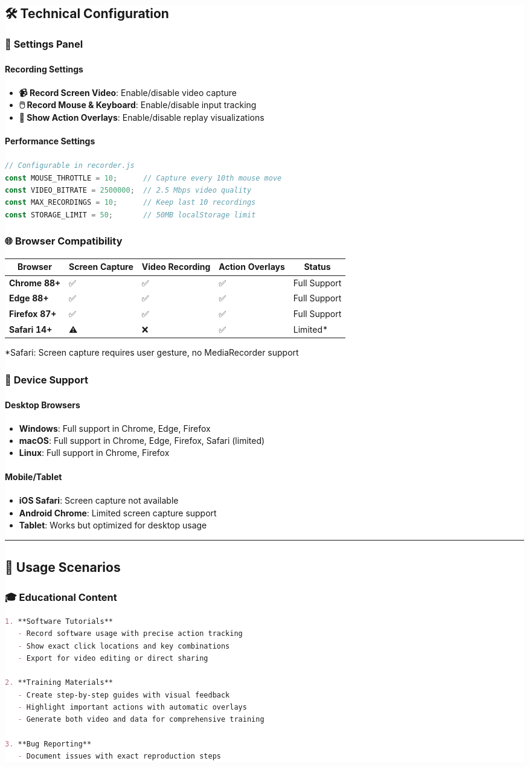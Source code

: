 
## 🛠️ Technical Configuration

### 🔧 **Settings Panel**

#### Recording Settings
- **📹 Record Screen Video**: Enable/disable video capture
- **🖱️ Record Mouse & Keyboard**: Enable/disable input tracking
- **🎨 Show Action Overlays**: Enable/disable replay visualizations

#### Performance Settings
```javascript
// Configurable in recorder.js
const MOUSE_THROTTLE = 10;      // Capture every 10th mouse move
const VIDEO_BITRATE = 2500000;  // 2.5 Mbps video quality
const MAX_RECORDINGS = 10;      // Keep last 10 recordings
const STORAGE_LIMIT = 50;       // 50MB localStorage limit
```

### 🌐 **Browser Compatibility**

| Browser | Screen Capture | Video Recording | Action Overlays | Status |
|---------|---------------|-----------------|-----------------|---------|
| **Chrome 88+** | ✅ | ✅ | ✅ | Full Support |
| **Edge 88+** | ✅ | ✅ | ✅ | Full Support |
| **Firefox 87+** | ✅ | ✅ | ✅ | Full Support |
| **Safari 14+** | ⚠️ | ❌ | ✅ | Limited* |

*Safari: Screen capture requires user gesture, no MediaRecorder support

### 📱 **Device Support**

#### Desktop Browsers
- **Windows**: Full support in Chrome, Edge, Firefox
- **macOS**: Full support in Chrome, Edge, Firefox, Safari (limited)
- **Linux**: Full support in Chrome, Firefox

#### Mobile/Tablet
- **iOS Safari**: Screen capture not available
- **Android Chrome**: Limited screen capture support
- **Tablet**: Works but optimized for desktop usage

---

## 🎯 **Usage Scenarios**

### 🎓 **Educational Content**
```markdown
1. **Software Tutorials**
   - Record software usage with precise action tracking
   - Show exact click locations and key combinations
   - Export for video editing or direct sharing

2. **Training Materials** 
   - Create step-by-step guides with visual feedback
   - Highlight important actions with automatic overlays
   - Generate both video and data for comprehensive training

3. **Bug Reporting**
   - Document issues with exact reproduction steps
```